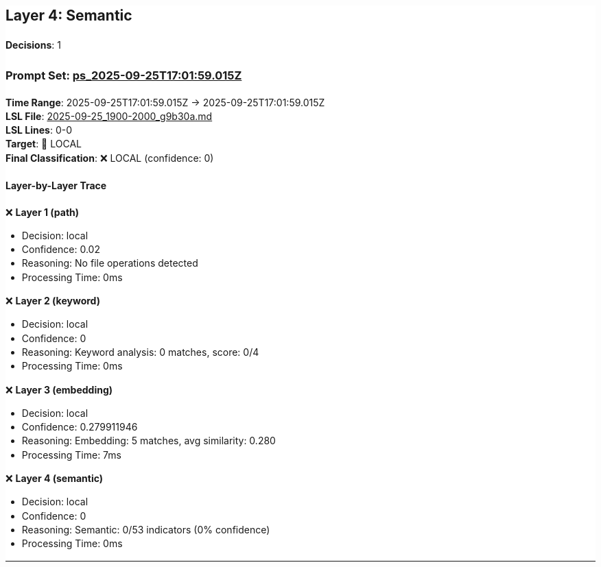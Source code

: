 
## Layer 4: Semantic

**Decisions**: 1

### Prompt Set: [ps_2025-09-25T17:01:59.015Z](../../history/2025-09-25_1900-2000_g9b30a.md#ps_2025-09-25T17:01:59.015Z)

**Time Range**: 2025-09-25T17:01:59.015Z → 2025-09-25T17:01:59.015Z<br>
**LSL File**: [2025-09-25_1900-2000_g9b30a.md](../../history/2025-09-25_1900-2000_g9b30a.md#ps_2025-09-25T17:01:59.015Z)<br>
**LSL Lines**: 0-0<br>
**Target**: 📍 LOCAL<br>
**Final Classification**: ❌ LOCAL (confidence: 0)

#### Layer-by-Layer Trace

❌ **Layer 1 (path)**
- Decision: local
- Confidence: 0.02
- Reasoning: No file operations detected
- Processing Time: 0ms

❌ **Layer 2 (keyword)**
- Decision: local
- Confidence: 0
- Reasoning: Keyword analysis: 0 matches, score: 0/4
- Processing Time: 0ms

❌ **Layer 3 (embedding)**
- Decision: local
- Confidence: 0.279911946
- Reasoning: Embedding: 5 matches, avg similarity: 0.280
- Processing Time: 7ms

❌ **Layer 4 (semantic)**
- Decision: local
- Confidence: 0
- Reasoning: Semantic: 0/53 indicators (0% confidence)
- Processing Time: 0ms

---

